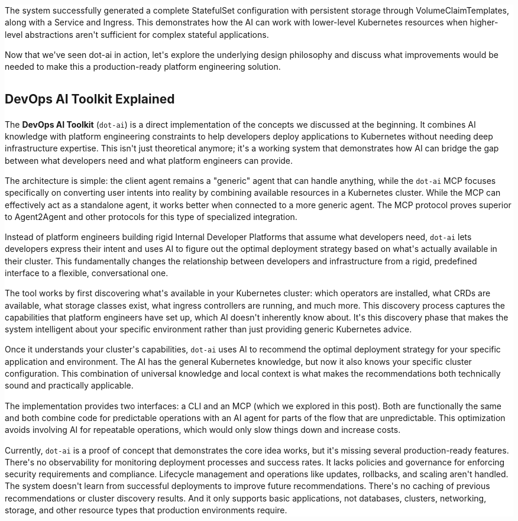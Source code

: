 The system successfully generated a complete StatefulSet configuration with persistent storage through VolumeClaimTemplates, along with a Service and Ingress. This demonstrates how the AI can work with lower-level Kubernetes resources when higher-level abstractions aren't sufficient for complex stateful applications.

Now that we've seen dot-ai in action, let's explore the underlying design philosophy and discuss what improvements would be needed to make this a production-ready platform engineering solution.

## DevOps AI Toolkit Explained

The **DevOps AI Toolkit** (`dot-ai`) is a direct implementation of the concepts we discussed at the beginning. It combines AI knowledge with platform engineering constraints to help developers deploy applications to Kubernetes without needing deep infrastructure expertise. This isn't just theoretical anymore; it's a working system that demonstrates how AI can bridge the gap between what developers need and what platform engineers can provide.

The architecture is simple: the client agent remains a "generic" agent that can handle anything, while the `dot-ai` MCP focuses specifically on converting user intents into reality by combining available resources in a Kubernetes cluster. While the MCP can effectively act as a standalone agent, it works better when connected to a more generic agent. The MCP protocol proves superior to Agent2Agent and other protocols for this type of specialized integration.

Instead of platform engineers building rigid Internal Developer Platforms that assume what developers need, `dot-ai` lets developers express their intent and uses AI to figure out the optimal deployment strategy based on what's actually available in their cluster. This fundamentally changes the relationship between developers and infrastructure from a rigid, predefined interface to a flexible, conversational one.

The tool works by first discovering what's available in your Kubernetes cluster: which operators are installed, what CRDs are available, what storage classes exist, what ingress controllers are running, and much more. This discovery process captures the capabilities that platform engineers have set up, which AI doesn't inherently know about. It's this discovery phase that makes the system intelligent about your specific environment rather than just providing generic Kubernetes advice.

Once it understands your cluster's capabilities, `dot-ai` uses AI to recommend the optimal deployment strategy for your specific application and environment. The AI has the general Kubernetes knowledge, but now it also knows your specific cluster configuration. This combination of universal knowledge and local context is what makes the recommendations both technically sound and practically applicable.

The implementation provides two interfaces: a CLI and an MCP (which we explored in this post). Both are functionally the same and both combine code for predictable operations with an AI agent for parts of the flow that are unpredictable. This optimization avoids involving AI for repeatable operations, which would only slow things down and increase costs.

Currently, `dot-ai` is a proof of concept that demonstrates the core idea works, but it's missing several production-ready features. There's no observability for monitoring deployment processes and success rates. It lacks policies and governance for enforcing security requirements and compliance. Lifecycle management and operations like updates, rollbacks, and scaling aren't handled. The system doesn't learn from successful deployments to improve future recommendations. There's no caching of previous recommendations or cluster discovery results. And it only supports basic applications, not databases, clusters, networking, storage, and other resource types that production environments require.

